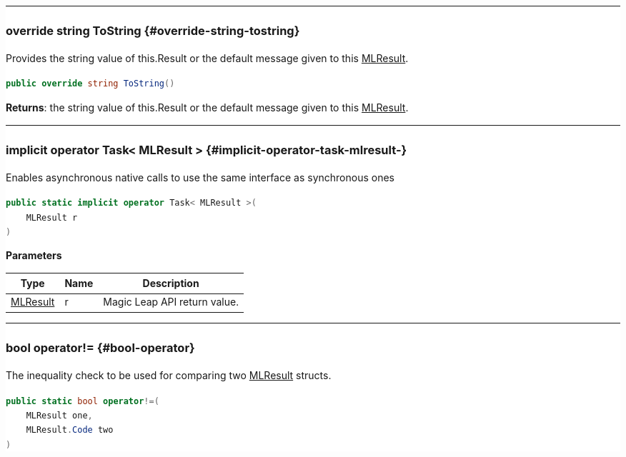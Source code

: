 

-----------

### override string ToString {#override-string-tostring}

Provides the string value of this.Result or the default message given to this [MLResult](/versioned_docs/version-03-Jan-2023/unity-api/api/UnityEngine.XR.MagicLeap/UnityEngine.XR.MagicLeap.MLResult.md). 

```csharp
public override string ToString()
```






**Returns**: the string value of this.Result or the default message given to this [MLResult](/versioned_docs/version-03-Jan-2023/unity-api/api/UnityEngine.XR.MagicLeap/UnityEngine.XR.MagicLeap.MLResult.md).



-----------

### implicit operator Task< MLResult > {#implicit-operator-task-mlresult-}

Enables asynchronous native calls to use the same interface as synchronous ones 

```csharp
public static implicit operator Task< MLResult >(
    MLResult r
)
```


**Parameters**

| Type | Name  | Description  | 
|--|--|--|
| [MLResult](/versioned_docs/version-03-Jan-2023/unity-api/api/UnityEngine.XR.MagicLeap/UnityEngine.XR.MagicLeap.MLResult.md) |r|Magic Leap API return value. |






-----------

### bool operator!= {#bool-operator}

The inequality check to be used for comparing two [MLResult](/versioned_docs/version-03-Jan-2023/unity-api/api/UnityEngine.XR.MagicLeap/UnityEngine.XR.MagicLeap.MLResult.md) structs. 

```csharp
public static bool operator!=(
    MLResult one,
    MLResult.Code two
)
```
